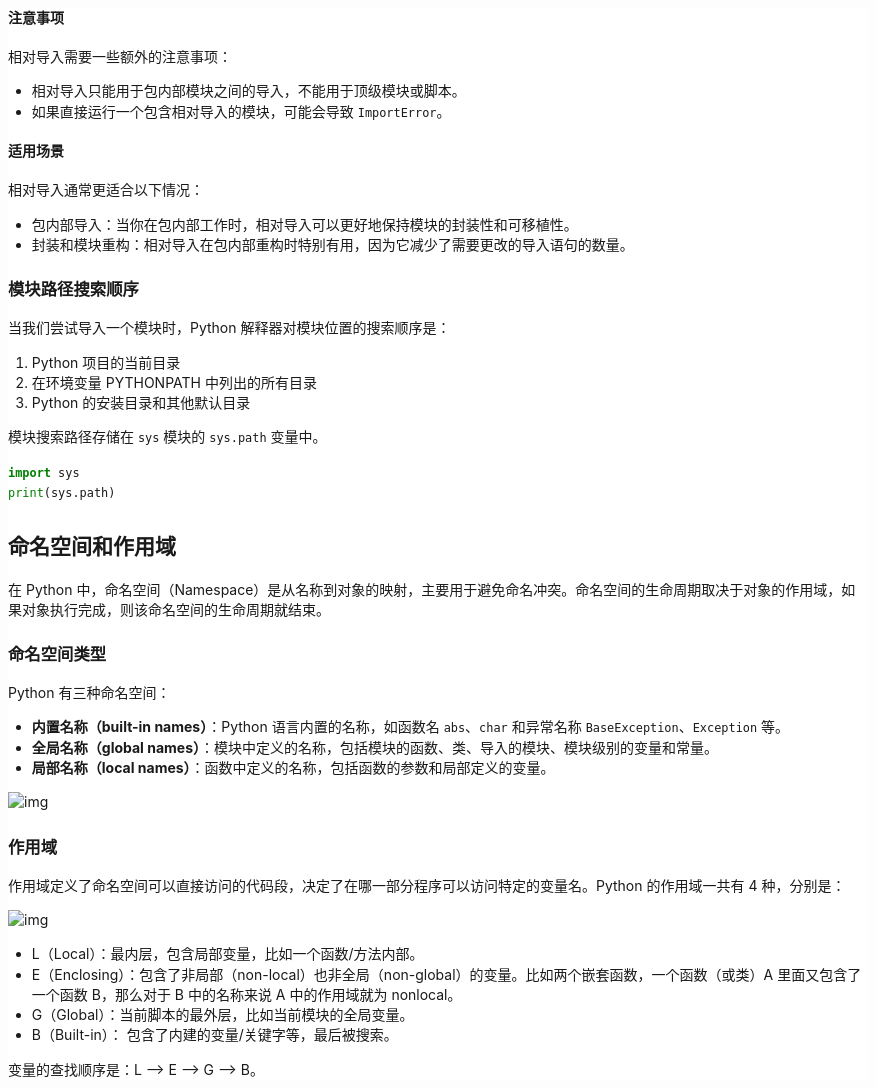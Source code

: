 #### 注意事项

相对导入需要一些额外的注意事项：

- 相对导入只能用于包内部模块之间的导入，不能用于顶级模块或脚本。
- 如果直接运行一个包含相对导入的模块，可能会导致 `ImportError`。

#### 适用场景

相对导入通常更适合以下情况：

- 包内部导入：当你在包内部工作时，相对导入可以更好地保持模块的封装性和可移植性。
- 封装和模块重构：相对导入在包内部重构时特别有用，因为它减少了需要更改的导入语句的数量。

### 模块路径搜索顺序

当我们尝试导入一个模块时，Python 解释器对模块位置的搜索顺序是：

1. Python 项目的当前目录
2. 在环境变量 PYTHONPATH 中列出的所有目录
3. Python 的安装目录和其他默认目录

模块搜索路径存储在 `sys` 模块的 `sys.path` 变量中。

```python
import sys
print(sys.path)
```

## 命名空间和作用域

在 Python 中，命名空间（Namespace）是从名称到对象的映射，主要用于避免命名冲突。命名空间的生命周期取决于对象的作用域，如果对象执行完成，则该命名空间的生命周期就结束。

### 命名空间类型

Python 有三种命名空间：

- **内置名称（built-in names）**：Python 语言内置的名称，如函数名 `abs`、`char` 和异常名称 `BaseException`、`Exception` 等。
- **全局名称（global names）**：模块中定义的名称，包括模块的函数、类、导入的模块、模块级别的变量和常量。
- **局部名称（local names）**：函数中定义的名称，包括函数的参数和局部定义的变量。

![img](https://static.7wate.com/img/2022/11/20/7ee3813629181.png)

### 作用域

作用域定义了命名空间可以直接访问的代码段，决定了在哪一部分程序可以访问特定的变量名。Python 的作用域一共有 4 种，分别是：

![img](https://static.7wate.com/img/2022/11/20/1e3af056f1ac0.png)

- L（Local）：最内层，包含局部变量，比如一个函数/方法内部。
- E（Enclosing）：包含了非局部（non-local）也非全局（non-global）的变量。比如两个嵌套函数，一个函数（或类）A 里面又包含了一个函数 B，那么对于 B 中的名称来说 A 中的作用域就为 nonlocal。
- G（Global）：当前脚本的最外层，比如当前模块的全局变量。
- B（Built-in）： 包含了内建的变量/关键字等，最后被搜索。

变量的查找顺序是：L --> E --> G --> B。
